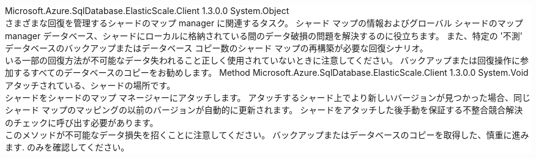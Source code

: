 <Type Name="RecoveryManager" FullName="Microsoft.Azure.SqlDatabase.ElasticScale.ShardManagement.Recovery.RecoveryManager">
  <TypeSignature Language="C#" Value="public sealed class RecoveryManager" />
  <TypeSignature Language="ILAsm" Value=".class public auto ansi sealed beforefieldinit RecoveryManager extends System.Object" />
  <TypeSignature Language="DocId" Value="T:Microsoft.Azure.SqlDatabase.ElasticScale.ShardManagement.Recovery.RecoveryManager" />
  <TypeSignature Language="VB.NET" Value="Public NotInheritable Class RecoveryManager" />
  <TypeSignature Language="F#" Value="type RecoveryManager = class" />
  <AssemblyInfo>
    <AssemblyName>Microsoft.Azure.SqlDatabase.ElasticScale.Client</AssemblyName>
    <AssemblyVersion>1.3.0.0</AssemblyVersion>
  </AssemblyInfo>
  <Base>
    <BaseTypeName>System.Object</BaseTypeName>
  </Base>
  <Interfaces />
  <Docs>
    <summary>
            さまざまな回復を管理するシャードのマップ manager に関連するタスク。 シャード マップの情報およびグローバル シャードのマップ manager データベース、シャードにローカルに格納されている間のデータ破損の問題を解決するのに役立ちます。 また、特定の '不測' データベースのバックアップまたはデータベース コピー数のシャード マップの再構築が必要な回復シナリオ。
            </summary>
    <remarks>
            いる一部の回復方法が不可能なデータ失われること正しく使用されていないときに注意してください。 バックアップまたは回復操作に参加するすべてのデータベースのコピーをお勧めします。 
            </remarks>
  </Docs>
  <Members>
    <Member MemberName="AttachShard">
      <MemberSignature Language="C#" Value="public void AttachShard (Microsoft.Azure.SqlDatabase.ElasticScale.ShardManagement.ShardLocation location);" />
      <MemberSignature Language="ILAsm" Value=".method public hidebysig instance void AttachShard(class Microsoft.Azure.SqlDatabase.ElasticScale.ShardManagement.ShardLocation location) cil managed" />
      <MemberSignature Language="DocId" Value="M:Microsoft.Azure.SqlDatabase.ElasticScale.ShardManagement.Recovery.RecoveryManager.AttachShard(Microsoft.Azure.SqlDatabase.ElasticScale.ShardManagement.ShardLocation)" />
      <MemberSignature Language="VB.NET" Value="Public Sub AttachShard (location As ShardLocation)" />
      <MemberSignature Language="F#" Value="member this.AttachShard : Microsoft.Azure.SqlDatabase.ElasticScale.ShardManagement.ShardLocation -&gt; unit" Usage="recoveryManager.AttachShard location" />
      <MemberType>Method</MemberType>
      <AssemblyInfo>
        <AssemblyName>Microsoft.Azure.SqlDatabase.ElasticScale.Client</AssemblyName>
        <AssemblyVersion>1.3.0.0</AssemblyVersion>
      </AssemblyInfo>
      <ReturnValue>
        <ReturnType>System.Void</ReturnType>
      </ReturnValue>
      <Parameters>
        <Parameter Name="location" Type="Microsoft.Azure.SqlDatabase.ElasticScale.ShardManagement.ShardLocation" />
      </Parameters>
      <Docs>
        <param name="location">アタッチされている、シャードの場所です。</param>
        <summary>
            シャードをシャードのマップ マネージャーにアタッチします。 アタッチするシャード上でより新しいバージョンが見つかった場合、同じシャード マップのマッピングの以前のバージョンが自動的に更新されます。
            シャードをアタッチした後<see cref="M:Microsoft.Azure.SqlDatabase.ElasticScale.ShardManagement.Recovery.RecoveryManager.DetectMappingDifferences(Microsoft.Azure.SqlDatabase.ElasticScale.ShardManagement.ShardLocation,System.String)" />手動を保証する不整合競合解決のチェックに呼び出す必要があります。
            </summary>
        <remarks>
            このメソッドが不可能なデータ損失を招くことに注意してください。 バックアップまたはデータベースのコピーを取得した、慎重に進みます. のみを確認してください。
            </remarks>
      </Docs>
    </Member>
    <Member MemberName="AttachShard">